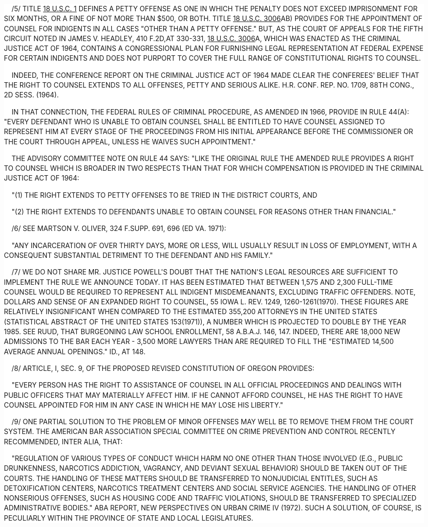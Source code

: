     /5/  TITLE [18 U.S.C. 1][/us/usc/t18/s1] DEFINES A PETTY OFFENSE AS ONE IN WHICH THE PENALTY DOES NOT EXCEED IMPRISONMENT FOR SIX MONTHS, OR A FINE OF NOT MORE THAN $500, OR BOTH.  TITLE [18 U.S.C. 3006][/us/usc/t18/s3006]AB) PROVIDES FOR THE APPOINTMENT OF COUNSEL FOR INDIGENTS IN ALL CASES "OTHER THAN A PETTY OFFENSE."  BUT, AS THE COURT OF APPEALS FOR THE FIFTH CIRCUIT NOTED IN JAMES V. HEADLEY, 410 F.2D,AT 330-331, [18 U.S.C. 3006][/us/usc/t18/s3006]A, WHICH WAS ENACTED AS THE CRIMINAL JUSTICE ACT OF 1964, CONTAINS A CONGRESSIONAL PLAN FOR FURNISHING LEGAL REPRESENTATION AT FEDERAL EXPENSE FOR CERTAIN INDIGENTS AND DOES NOT PURPORT TO COVER THE FULL RANGE OF CONSTITUTIONAL RIGHTS TO COUNSEL.

    INDEED, THE CONFERENCE REPORT ON THE CRIMINAL JUSTICE ACT OF 1964 MADE CLEAR THE CONFEREES' BELIEF THAT THE RIGHT TO COUNSEL EXTENDS TO ALL OFFENSES, PETTY AND SERIOUS ALIKE.  H.R. CONF. REP. NO. 1709, 88TH CONG., 2D SESS. (1964).

    IN THAT CONNECTION, THE FEDERAL RULES OF CRIMINAL PROCEDURE, AS AMENDED IN 1966, PROVIDE IN RULE 44(A):  "EVERY DEFENDANT WHO IS UNABLE TO OBTAIN COUNSEL SHALL BE ENTITLED TO HAVE COUNSEL ASSIGNED TO REPRESENT HIM AT EVERY STAGE OF THE PROCEEDINGS FROM HIS INITIAL APPEARANCE BEFORE THE COMMISSIONER OR THE COURT THROUGH APPEAL, UNLESS HE WAIVES SUCH APPOINTMENT."

    THE ADVISORY COMMITTEE NOTE ON RULE 44 SAYS:  "LIKE THE ORIGINAL RULE THE AMENDED RULE PROVIDES A RIGHT TO COUNSEL WHICH IS BROADER IN TWO RESPECTS THAN THAT FOR WHICH COMPENSATION IS PROVIDED IN THE CRIMINAL JUSTICE ACT OF 1964:

    "(1) THE RIGHT EXTENDS TO PETTY OFFENSES TO BE TRIED IN THE DISTRICT COURTS, AND

    "(2) THE RIGHT EXTENDS TO DEFENDANTS UNABLE TO OBTAIN COUNSEL FOR REASONS OTHER THAN FINANCIAL."

    /6/  SEE MARTSON V. OLIVER, 324 F.SUPP.  691, 696 (ED VA. 1971):

    "ANY INCARCERATION OF OVER THIRTY DAYS, MORE OR LESS, WILL USUALLY RESULT IN LOSS OF EMPLOYMENT, WITH A CONSEQUENT SUBSTANTIAL DETRIMENT TO THE DEFENDANT AND HIS FAMILY."

    /7/  WE DO NOT SHARE MR. JUSTICE POWELL'S DOUBT THAT THE NATION'S LEGAL RESOURCES ARE SUFFICIENT TO IMPLEMENT THE RULE WE ANNOUNCE TODAY.  IT HAS BEEN ESTIMATED THAT BETWEEN 1,575 AND 2,300 FULL-TIME COUNSEL WOULD BE REQUIRED TO REPRESENT ALL INDIGENT MISDEMEANANTS, EXCLUDING TRAFFIC OFFENDERS.  NOTE, DOLLARS AND SENSE OF AN EXPANDED RIGHT TO COUNSEL, 55 IOWA L. REV. 1249, 1260-1261(1970).  THESE FIGURES ARE RELATIVELY INSIGNIFICANT WHEN COMPARED TO THE ESTIMATED 355,200 ATTORNEYS IN THE UNITED STATES (STATISTICAL ABSTRACT OF THE UNITED STATES 153(1971)), A NUMBER WHICH IS PROJECTED TO DOUBLE BY THE YEAR 1985.  SEE RUUD, THAT BURGEONING LAW SCHOOL ENROLLMENT, 58 A.B.A.J. 146, 147.  INDEED, THERE ARE 18,000 NEW ADMISSIONS TO THE BAR EACH YEAR - 3,500 MORE LAWYERS THAN ARE REQUIRED TO FILL THE "ESTIMATED 14,500 AVERAGE ANNUAL OPENINGS."  ID., AT 148.

    /8/  ARTICLE, I, SEC. 9, OF THE PROPOSED REVISED CONSTITUTION OF OREGON PROVIDES:

    "EVERY PERSON HAS THE RIGHT TO ASSISTANCE OF COUNSEL IN ALL OFFICIAL PROCEEDINGS AND DEALINGS WITH PUBLIC OFFICERS THAT MAY MATERIALLY AFFECT HIM.  IF HE CANNOT AFFORD COUNSEL, HE HAS THE RIGHT TO HAVE COUNSEL APPOINTED FOR HIM IN ANY CASE IN WHICH HE MAY LOSE HIS LIBERTY."

    /9/  ONE PARTIAL SOLUTION TO THE PROBLEM OF MINOR OFFENSES MAY WELL BE TO REMOVE THEM FROM THE COURT SYSTEM.  THE AMERICAN BAR ASSOCIATION SPECIAL COMMITTEE ON CRIME PREVENTION AND CONTROL RECENTLY RECOMMENDED, INTER ALIA, THAT:

    "REGULATION OF VARIOUS TYPES OF CONDUCT WHICH HARM NO ONE OTHER THAN THOSE INVOLVED (E.G., PUBLIC DRUNKENNESS, NARCOTICS ADDICTION, VAGRANCY, AND DEVIANT SEXUAL BEHAVIOR) SHOULD BE TAKEN OUT OF THE COURTS.  THE HANDLING OF THESE MATTERS SHOULD BE TRANSFERRED TO NONJUDICIAL ENTITLES, SUCH AS DETOXIFICATION CENTERS, NARCOTICS TREATMENT CENTERS AND SOCIAL SERVICE AGENCIES.  THE HANDLING OF OTHER NONSERIOUS OFFENSES, SUCH AS HOUSING CODE AND TRAFFIC VIOLATIONS, SHOULD BE TRANSFERRED TO SPECIALIZED ADMINISTRATIVE BODIES."  ABA REPORT, NEW PERSPECTIVES ON URBAN CRIME IV (1972).  SUCH A SOLUTION, OF COURSE, IS PECULIARLY WITHIN THE PROVINCE OF STATE AND LOCAL LEGISLATURES.


[/us/courts/scotus/usReporter/407/25]: https://publicdocs.github.io/go/links?ns=uslm-x&ref=%2Fus%2Fcourts%2Fscotus%2FusReporter%2F407%2F25
[/us/courts/scotus/usReporter/372/335]: https://publicdocs.github.io/go/links?ns=uslm-x&ref=%2Fus%2Fcourts%2Fscotus%2FusReporter%2F372%2F335
[/us/courts/scotus/usReporter/391/145]: https://publicdocs.github.io/go/links?ns=uslm-x&ref=%2Fus%2Fcourts%2Fscotus%2FusReporter%2F391%2F145
[/us/courts/scotus/usReporter/401/908]: https://publicdocs.github.io/go/links?ns=uslm-x&ref=%2Fus%2Fcourts%2Fscotus%2FusReporter%2F401%2F908
[/us/courts/scotus/usReporter/388/14]: https://publicdocs.github.io/go/links?ns=uslm-x&ref=%2Fus%2Fcourts%2Fscotus%2FusReporter%2F388%2F14
[/us/courts/scotus/usReporter/386/213]: https://publicdocs.github.io/go/links?ns=uslm-x&ref=%2Fus%2Fcourts%2Fscotus%2FusReporter%2F386%2F213
[/us/courts/scotus/usReporter/380/400]: https://publicdocs.github.io/go/links?ns=uslm-x&ref=%2Fus%2Fcourts%2Fscotus%2FusReporter%2F380%2F400
[/us/courts/scotus/usReporter/372/335]: https://publicdocs.github.io/go/links?ns=uslm-x&ref=%2Fus%2Fcourts%2Fscotus%2FusReporter%2F372%2F335
[/us/courts/scotus/usReporter/333/257]: https://publicdocs.github.io/go/links?ns=uslm-x&ref=%2Fus%2Fcourts%2Fscotus%2FusReporter%2F333%2F257
[/us/courts/scotus/usReporter/300/617]: https://publicdocs.github.io/go/links?ns=uslm-x&ref=%2Fus%2Fcourts%2Fscotus%2FusReporter%2F300%2F617
[/us/courts/scotus/usReporter/399/66]: https://publicdocs.github.io/go/links?ns=uslm-x&ref=%2Fus%2Fcourts%2Fscotus%2FusReporter%2F399%2F66
[/us/courts/scotus/usReporter/287/45]: https://publicdocs.github.io/go/links?ns=uslm-x&ref=%2Fus%2Fcourts%2Fscotus%2FusReporter%2F287%2F45
[/us/courts/scotus/usReporter/316/455]: https://publicdocs.github.io/go/links?ns=uslm-x&ref=%2Fus%2Fcourts%2Fscotus%2FusReporter%2F316%2F455
[/us/courts/scotus/usReporter/392/514]: https://publicdocs.github.io/go/links?ns=uslm-x&ref=%2Fus%2Fcourts%2Fscotus%2FusReporter%2F392%2F514
[/us/courts/scotus/usReporter/362/199]: https://publicdocs.github.io/go/links?ns=uslm-x&ref=%2Fus%2Fcourts%2Fscotus%2FusReporter%2F362%2F199
[/us/courts/scotus/usReporter/382/87]: https://publicdocs.github.io/go/links?ns=uslm-x&ref=%2Fus%2Fcourts%2Fscotus%2FusReporter%2F382%2F87
[/us/courts/scotus/usReporter/405/156]: https://publicdocs.github.io/go/links?ns=uslm-x&ref=%2Fus%2Fcourts%2Fscotus%2FusReporter%2F405%2F156
[/us/courts/scotus/usReporter/387/1]: https://publicdocs.github.io/go/links?ns=uslm-x&ref=%2Fus%2Fcourts%2Fscotus%2FusReporter%2F387%2F1
[/us/courts/scotus/usReporter/304/458]: https://publicdocs.github.io/go/links?ns=uslm-x&ref=%2Fus%2Fcourts%2Fscotus%2FusReporter%2F304%2F458
[/us/usc/t18/s1]: https://publicdocs.github.io/go/links?ns=uslm&ref=%2Fus%2Fusc%2Ft18%2Fs1
[/us/usc/t18/s3006]: https://publicdocs.github.io/go/links?ns=uslm&ref=%2Fus%2Fusc%2Ft18%2Fs3006
[/us/usc/t18/s3006]: https://publicdocs.github.io/go/links?ns=uslm&ref=%2Fus%2Fusc%2Ft18%2Fs3006
[/us/courts/scotus/usReporter/287/45]: https://publicdocs.github.io/go/links?ns=uslm-x&ref=%2Fus%2Fcourts%2Fscotus%2FusReporter%2F287%2F45
[/us/courts/scotus/usReporter/372/335]: https://publicdocs.github.io/go/links?ns=uslm-x&ref=%2Fus%2Fcourts%2Fscotus%2FusReporter%2F372%2F335
[/us/courts/scotus/usReporter/372/335]: https://publicdocs.github.io/go/links?ns=uslm-x&ref=%2Fus%2Fcourts%2Fscotus%2FusReporter%2F372%2F335
[/us/courts/scotus/usReporter/391/145]: https://publicdocs.github.io/go/links?ns=uslm-x&ref=%2Fus%2Fcourts%2Fscotus%2FusReporter%2F391%2F145
[/us/courts/scotus/usReporter/399/66]: https://publicdocs.github.io/go/links?ns=uslm-x&ref=%2Fus%2Fcourts%2Fscotus%2FusReporter%2F399%2F66
[/us/courts/scotus/usReporter/300/617]: https://publicdocs.github.io/go/links?ns=uslm-x&ref=%2Fus%2Fcourts%2Fscotus%2FusReporter%2F300%2F617
[/us/courts/scotus/usReporter/402/535]: https://publicdocs.github.io/go/links?ns=uslm-x&ref=%2Fus%2Fcourts%2Fscotus%2FusReporter%2F402%2F535
[/us/courts/scotus/usReporter/316/455]: https://publicdocs.github.io/go/links?ns=uslm-x&ref=%2Fus%2Fcourts%2Fscotus%2FusReporter%2F316%2F455
[/us/courts/scotus/usReporter/333/640]: https://publicdocs.github.io/go/links?ns=uslm-x&ref=%2Fus%2Fcourts%2Fscotus%2FusReporter%2F333%2F640
[/us/courts/scotus/usReporter/387/1]: https://publicdocs.github.io/go/links?ns=uslm-x&ref=%2Fus%2Fcourts%2Fscotus%2FusReporter%2F387%2F1
[/us/courts/scotus/usReporter/389/128]: https://publicdocs.github.io/go/links?ns=uslm-x&ref=%2Fus%2Fcourts%2Fscotus%2FusReporter%2F389%2F128
[/us/courts/scotus/usReporter/389/109]: https://publicdocs.github.io/go/links?ns=uslm-x&ref=%2Fus%2Fcourts%2Fscotus%2FusReporter%2F389%2F109
[/us/courts/scotus/usReporter/405/473]: https://publicdocs.github.io/go/links?ns=uslm-x&ref=%2Fus%2Fcourts%2Fscotus%2FusReporter%2F405%2F473
[/us/courts/scotus/usReporter/399/66]: https://publicdocs.github.io/go/links?ns=uslm-x&ref=%2Fus%2Fcourts%2Fscotus%2FusReporter%2F399%2F66
[/us/usc/t18/s1]: https://publicdocs.github.io/go/links?ns=uslm&ref=%2Fus%2Fusc%2Ft18%2Fs1
[/us/courts/scotus/usReporter/287/45]: https://publicdocs.github.io/go/links?ns=uslm-x&ref=%2Fus%2Fcourts%2Fscotus%2FusReporter%2F287%2F45
[/us/courts/scotus/usReporter/391/145]: https://publicdocs.github.io/go/links?ns=uslm-x&ref=%2Fus%2Fcourts%2Fscotus%2FusReporter%2F391%2F145
[/us/courts/scotus/usReporter/375/2]: https://publicdocs.github.io/go/links?ns=uslm-x&ref=%2Fus%2Fcourts%2Fscotus%2FusReporter%2F375%2F2
[/us/courts/scotus/usReporter/392/631]: https://publicdocs.github.io/go/links?ns=uslm-x&ref=%2Fus%2Fcourts%2Fscotus%2FusReporter%2F392%2F631
[/us/courts/scotus/usReporter/127/540]: https://publicdocs.github.io/go/links?ns=uslm-x&ref=%2Fus%2Fcourts%2Fscotus%2FusReporter%2F127%2F540
[/us/courts/scotus/usReporter/395/711]: https://publicdocs.github.io/go/links?ns=uslm-x&ref=%2Fus%2Fcourts%2Fscotus%2FusReporter%2F395%2F711
[/us/courts/scotus/usReporter/401/395]: https://publicdocs.github.io/go/links?ns=uslm-x&ref=%2Fus%2Fcourts%2Fscotus%2FusReporter%2F401%2F395
[/us/usc/t18/s3006]: https://publicdocs.github.io/go/links?ns=uslm&ref=%2Fus%2Fusc%2Ft18%2Fs3006
[/us/courts/scotus/usReporter/397/948]: https://publicdocs.github.io/go/links?ns=uslm-x&ref=%2Fus%2Fcourts%2Fscotus%2FusReporter%2F397%2F948
[/us/courts/scotus/usReporter/351/12]: https://publicdocs.github.io/go/links?ns=uslm-x&ref=%2Fus%2Fcourts%2Fscotus%2FusReporter%2F351%2F12
[/us/courts/scotus/usReporter/372/353]: https://publicdocs.github.io/go/links?ns=uslm-x&ref=%2Fus%2Fcourts%2Fscotus%2FusReporter%2F372%2F353
[/us/courts/scotus/usReporter/404/189]: https://publicdocs.github.io/go/links?ns=uslm-x&ref=%2Fus%2Fcourts%2Fscotus%2FusReporter%2F404%2F189
[/us/courts/scotus/usReporter/368/52]: https://publicdocs.github.io/go/links?ns=uslm-x&ref=%2Fus%2Fcourts%2Fscotus%2FusReporter%2F368%2F52
[/us/courts/scotus/usReporter/373/59]: https://publicdocs.github.io/go/links?ns=uslm-x&ref=%2Fus%2Fcourts%2Fscotus%2FusReporter%2F373%2F59
